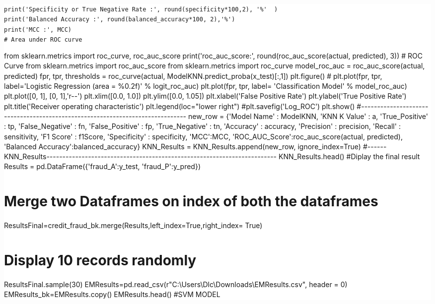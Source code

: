     print('Specificity or True Negative Rate :', round(specificity*100,2), '%'  )
    print('Balanced Accuracy :', round(balanced_accuracy*100, 2),'%')
    print('MCC :', MCC)
    # Area under ROC curve
from sklearn.metrics import roc_curve, roc_auc_score
print('roc_auc_score:', round(roc_auc_score(actual, predicted), 3)) 
    # ROC Curve 
    from sklearn.metrics import roc_auc_score
    from sklearn.metrics import roc_curve
    model_roc_auc = roc_auc_score(actual, predicted)
    fpr, tpr, thresholds = roc_curve(actual, ModelKNN.predict_proba(x_test)[:,1])
    plt.figure()
    # plt.plot(fpr, tpr, label='Logistic Regression (area = %0.2f)' % logit_roc_auc)
    plt.plot(fpr, tpr, label= 'Classification Model' % model_roc_auc)
    plt.plot([0, 1], [0, 1],'r--')
    plt.xlim([0.0, 1.0])
    plt.ylim([0.0, 1.05])
    plt.xlabel('False Positive Rate')
    plt.ylabel('True Positive Rate')
    plt.title('Receiver operating characteristic')
    plt.legend(loc="lower right")
    #plt.savefig('Log_ROC')
    plt.show()
    #------------------------------------------------------------------------------
    new_row = {'Model Name' : ModelKNN,
               'KNN K Value' : a,
               'True_Positive' : tp,
               'False_Negative' : fn,
               'False_Positive' : fp,
               'True_Negative' : tn,
               'Accuracy' : accuracy,
               'Precision' : precision,
               'Recall' : sensitivity,
               'F1 Score' : f1Score,
    	   'Specificity' : specificity,
               'MCC':MCC,
            	   'ROC_AUC_Score':roc_auc_score(actual, predicted),
               'Balanced Accuracy':balanced_accuracy}
 KNN_Results = KNN_Results.append(new_row, ignore_index=True)
  		  #------KNN_Results------------------------------------------------------------------------
KNN_Results.head()
#Diplay the final result
Results = pd.DataFrame({'fraud_A':y_test, 'fraud_P':y_pred})
# Merge two Dataframes on index of both the dataframes
ResultsFinal=credit_fraud_bk.merge(Results,left_index=True,right_index=
True)
# Display 10 records randomly
ResultsFinal.sample(30)
EMResults=pd.read_csv(r"C:\Users\Dlc\Downloads\EMResults.csv",
 header = 0)
EMResults_bk=EMResults.copy()
EMResults.head()
#SVM MODEL
